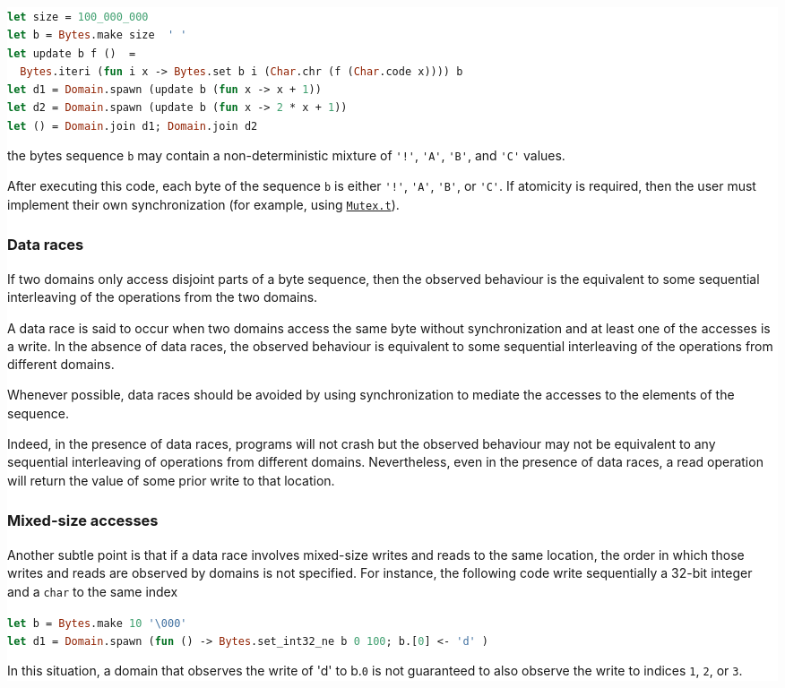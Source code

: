 ```ocaml
let size = 100_000_000
let b = Bytes.make size  ' '
let update b f ()  =
  Bytes.iteri (fun i x -> Bytes.set b i (Char.chr (f (Char.code x)))) b
let d1 = Domain.spawn (update b (fun x -> x + 1))
let d2 = Domain.spawn (update b (fun x -> 2 * x + 1))
let () = Domain.join d1; Domain.join d2
```
the bytes sequence `b` may contain a non-deterministic mixture of `'!'`, `'A'`, `'B'`, and `'C'` values.

After executing this code, each byte of the sequence `b` is either `'!'`, `'A'`, `'B'`, or `'C'`. If atomicity is required, then the user must implement their own synchronization (for example, using [`Mutex.t`](./Stdlib-Mutex.md#type-t)).


### Data races

If two domains only access disjoint parts of a byte sequence, then the observed behaviour is the equivalent to some sequential interleaving of the operations from the two domains.

A data race is said to occur when two domains access the same byte without synchronization and at least one of the accesses is a write. In the absence of data races, the observed behaviour is equivalent to some sequential interleaving of the operations from different domains.

Whenever possible, data races should be avoided by using synchronization to mediate the accesses to the elements of the sequence.

Indeed, in the presence of data races, programs will not crash but the observed behaviour may not be equivalent to any sequential interleaving of operations from different domains. Nevertheless, even in the presence of data races, a read operation will return the value of some prior write to that location.


### Mixed-size accesses

Another subtle point is that if a data race involves mixed-size writes and reads to the same location, the order in which those writes and reads are observed by domains is not specified. For instance, the following code write sequentially a 32-bit integer and a `char` to the same index

```ocaml
let b = Bytes.make 10 '\000'
let d1 = Domain.spawn (fun () -> Bytes.set_int32_ne b 0 100; b.[0] <- 'd' )
```
In this situation, a domain that observes the write of 'd' to b.`0` is not guaranteed to also observe the write to indices `1`, `2`, or `3`.
